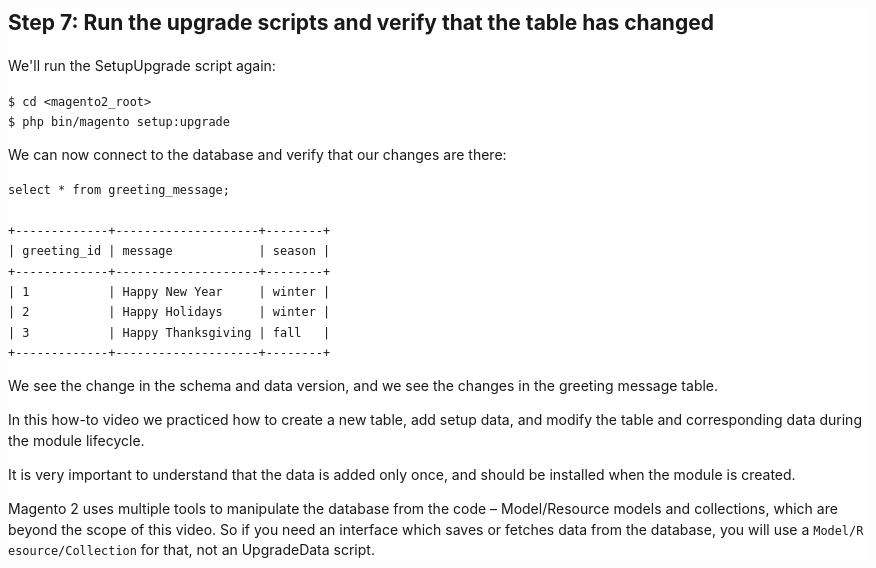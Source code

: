 ## Step 7: Run the upgrade scripts and verify that the table has changed

We'll run the SetupUpgrade script again:

```
$ cd <magento2_root>
$ php bin/magento setup:upgrade
```

We can now connect to the database and verify that our changes are there:

```
select * from greeting_message;

+-------------+--------------------+--------+
| greeting_id | message            | season |
+-------------+--------------------+--------+
| 1           | Happy New Year     | winter |
| 2           | Happy Holidays     | winter |
| 3           | Happy Thanksgiving | fall   |
+-------------+--------------------+--------+
```

We see the change in the schema and data version, and we see the changes in the greeting message table.

In this how-to video we practiced how to create a new table, add setup data, and modify the table and corresponding data during the module lifecycle.

It is very important to understand that the data is added only once, and should be installed when the module is created.

Magento 2 uses multiple tools to manipulate the database from the code – Model/Resource models and collections, which are beyond the scope of this video.
So if you need an interface which saves or fetches data from the database, you will use a `Model/Resource/Collection` for that, not an UpgradeData script.
